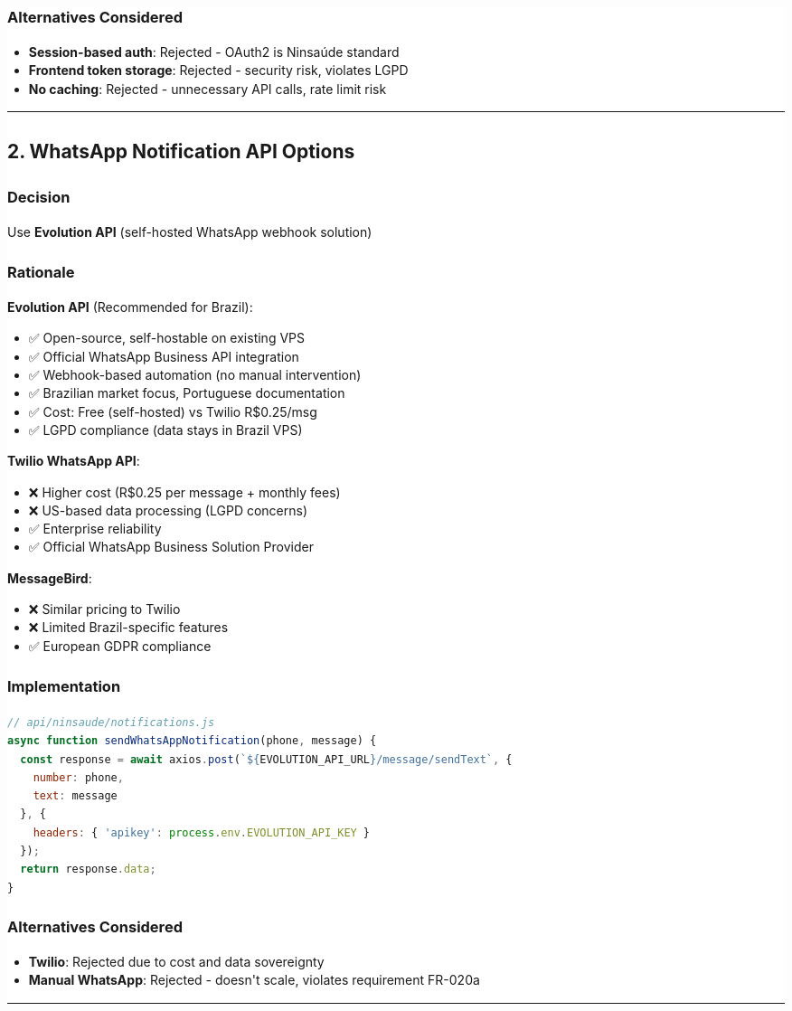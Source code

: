 ### Alternatives Considered
- **Session-based auth**: Rejected - OAuth2 is Ninsaúde standard
- **Frontend token storage**: Rejected - security risk, violates LGPD
- **No caching**: Rejected - unnecessary API calls, rate limit risk

---

## 2. WhatsApp Notification API Options

### Decision
Use **Evolution API** (self-hosted WhatsApp webhook solution)

### Rationale
**Evolution API** (Recommended for Brazil):
- ✅ Open-source, self-hostable on existing VPS
- ✅ Official WhatsApp Business API integration
- ✅ Webhook-based automation (no manual intervention)
- ✅ Brazilian market focus, Portuguese documentation
- ✅ Cost: Free (self-hosted) vs Twilio R$0.25/msg
- ✅ LGPD compliance (data stays in Brazil VPS)

**Twilio WhatsApp API**:
- ❌ Higher cost (R$0.25 per message + monthly fees)
- ❌ US-based data processing (LGPD concerns)
- ✅ Enterprise reliability
- ✅ Official WhatsApp Business Solution Provider

**MessageBird**:
- ❌ Similar pricing to Twilio
- ❌ Limited Brazil-specific features
- ✅ European GDPR compliance

### Implementation
```javascript
// api/ninsaude/notifications.js
async function sendWhatsAppNotification(phone, message) {
  const response = await axios.post(`${EVOLUTION_API_URL}/message/sendText`, {
    number: phone,
    text: message
  }, {
    headers: { 'apikey': process.env.EVOLUTION_API_KEY }
  });
  return response.data;
}
```

### Alternatives Considered
- **Twilio**: Rejected due to cost and data sovereignty
- **Manual WhatsApp**: Rejected - doesn't scale, violates requirement FR-020a

---

